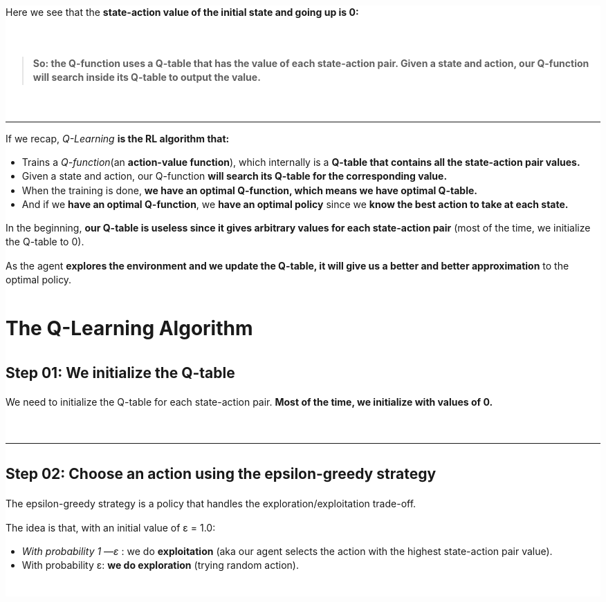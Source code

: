 Here we see that the **state-action value of the initial state and going up is 0:**

<figure><img src="../../.gitbook/assets/Maze-3.png" alt=""><figcaption></figcaption></figure>

> #### So: the Q-function uses a Q-table **that has the value of each state-action pair.** Given a state and action, **our Q-function will search inside its Q-table to output the value.**

<figure><img src="../../.gitbook/assets/Q-function-2.png" alt=""><figcaption></figcaption></figure>

***

If we recap, _Q-Learning_ **is the RL algorithm that:**

* Trains a _Q-function_(an **action-value function**), which internally is a **Q-table that contains all the state-action pair values.**
* Given a state and action, our Q-function **will search its Q-table for the corresponding value.**
* When the training is done, **we have an optimal Q-function, which means we have optimal Q-table.**
* And if we **have an optimal Q-function**, we **have an optimal policy** since we **know the best action to take at each state.**

In the beginning, **our Q-table is useless since it gives arbitrary values for each state-action pair** (most of the time, we initialize the Q-table to 0).

As the agent **explores the environment and we update the Q-table, it will give us a better and better approximation** to the optimal policy.

# The Q-Learning Algorithm

## Step 01: We initialize the Q-table

We need to initialize the Q-table for each state-action pair. **Most of the time, we initialize with values of 0.**



<figure><img src="../../.gitbook/assets/image (17).png" alt=""><figcaption></figcaption></figure>

***

## Step 02: Choose an action using the epsilon-greedy strategy

The epsilon-greedy strategy is a policy that handles the exploration/exploitation trade-off.

The idea is that, with an initial value of ɛ = 1.0:

* _With probability 1 —ɛ_ : we do **exploitation** (aka our agent selects the action with the highest state-action pair value).
* With probability ɛ: **we do exploration** (trying random action).



<figure><img src="../../.gitbook/assets/Q-learning-5.png" alt=""><figcaption></figcaption></figure>
